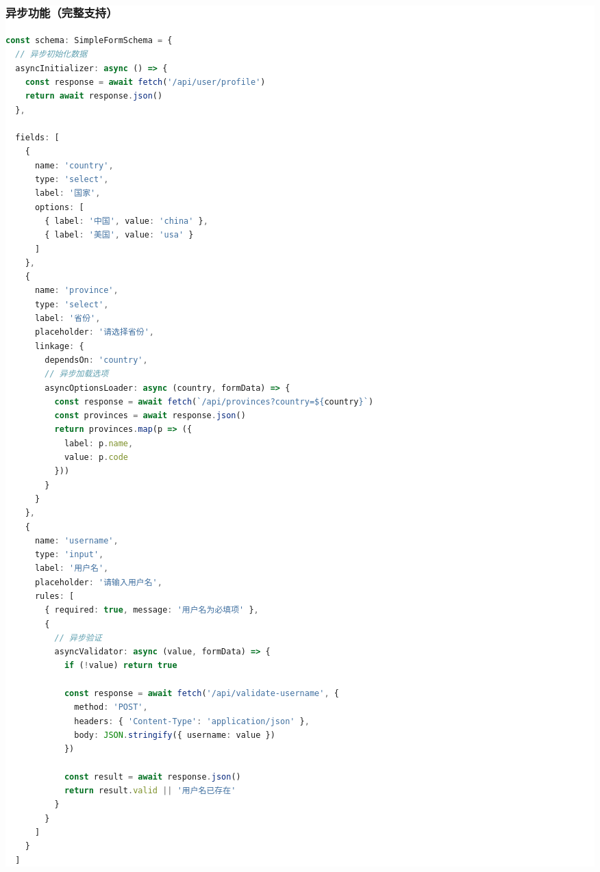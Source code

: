 ### 异步功能（完整支持）

```typescript
const schema: SimpleFormSchema = {
  // 异步初始化数据
  asyncInitializer: async () => {
    const response = await fetch('/api/user/profile')
    return await response.json()
  },
  
  fields: [
    {
      name: 'country',
      type: 'select',
      label: '国家',
      options: [
        { label: '中国', value: 'china' },
        { label: '美国', value: 'usa' }
      ]
    },
    {
      name: 'province',
      type: 'select',
      label: '省份',
      placeholder: '请选择省份',
      linkage: {
        dependsOn: 'country',
        // 异步加载选项
        asyncOptionsLoader: async (country, formData) => {
          const response = await fetch(`/api/provinces?country=${country}`)
          const provinces = await response.json()
          return provinces.map(p => ({
            label: p.name,
            value: p.code
          }))
        }
      }
    },
    {
      name: 'username',
      type: 'input',
      label: '用户名',
      placeholder: '请输入用户名',
      rules: [
        { required: true, message: '用户名为必填项' },
        {
          // 异步验证
          asyncValidator: async (value, formData) => {
            if (!value) return true
            
            const response = await fetch('/api/validate-username', {
              method: 'POST',
              headers: { 'Content-Type': 'application/json' },
              body: JSON.stringify({ username: value })
            })
            
            const result = await response.json()
            return result.valid || '用户名已存在'
          }
        }
      ]
    }
  ]
```